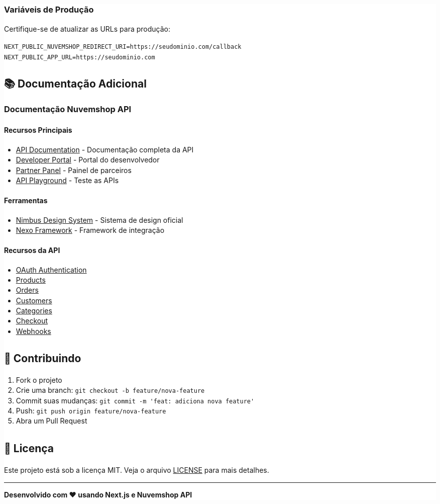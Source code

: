 ### Variáveis de Produção

Certifique-se de atualizar as URLs para produção:

```env
NEXT_PUBLIC_NUVEMSHOP_REDIRECT_URI=https://seudominio.com/callback
NEXT_PUBLIC_APP_URL=https://seudominio.com
```

## 📚 Documentação Adicional

### Documentação Nuvemshop API

#### Recursos Principais
- [API Documentation](https://tiendanube.github.io/api-documentation/intro) - Documentação completa da API
- [Developer Portal](https://dev.nuvemshop.com.br) - Portal do desenvolvedor
- [Partner Panel](https://partners.nuvemshop.com.br) - Painel de parceiros
- [API Playground](https://tiendanube.github.io/api-documentation/playground) - Teste as APIs

#### Ferramentas
- [Nimbus Design System](https://nimbus.nuvemshop.com.br) - Sistema de design oficial
- [Nexo Framework](https://dev.nuvemshop.com.br/docs/developer-tools/nexo) - Framework de integração

#### Recursos da API
- [OAuth Authentication](https://dev.nuvemshop.com.br/docs/applications/authentication)
- [Products](https://tiendanube.github.io/api-documentation/resources/product)
- [Orders](https://tiendanube.github.io/api-documentation/resources/order)
- [Customers](https://tiendanube.github.io/api-documentation/resources/customer)
- [Categories](https://tiendanube.github.io/api-documentation/resources/category)
- [Checkout](https://tiendanube.github.io/api-documentation/resources/checkout)
- [Webhooks](https://tiendanube.github.io/api-documentation/webhooks)

## 🤝 Contribuindo

1. Fork o projeto
2. Crie uma branch: `git checkout -b feature/nova-feature`
3. Commit suas mudanças: `git commit -m 'feat: adiciona nova feature'`
4. Push: `git push origin feature/nova-feature`
5. Abra um Pull Request

## 📄 Licença

Este projeto está sob a licença MIT. Veja o arquivo [LICENSE](LICENSE) para mais detalhes.

---

**Desenvolvido com ❤️ usando Next.js e Nuvemshop API**